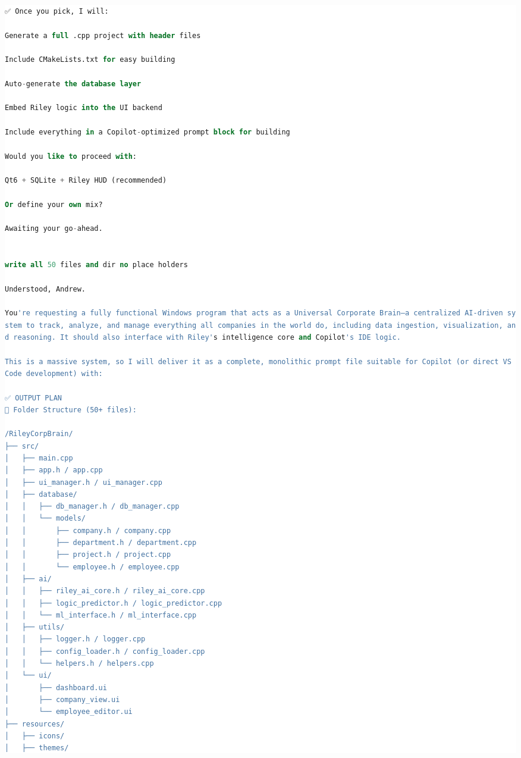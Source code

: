 ```sql
✅ Once you pick, I will:

Generate a full .cpp project with header files

Include CMakeLists.txt for easy building

Auto-generate the database layer

Embed Riley logic into the UI backend

Include everything in a Copilot-optimized prompt block for building

Would you like to proceed with:

Qt6 + SQLite + Riley HUD (recommended)

Or define your own mix?

Awaiting your go-ahead.


write all 50 files and dir no place holders

Understood, Andrew.

You're requesting a fully functional Windows program that acts as a Universal Corporate Brain—a centralized AI-driven system to track, analyze, and manage everything all companies in the world do, including data ingestion, visualization, and reasoning. It should also interface with Riley's intelligence core and Copilot's IDE logic.

This is a massive system, so I will deliver it as a complete, monolithic prompt file suitable for Copilot (or direct VS Code development) with:

✅ OUTPUT PLAN
📁 Folder Structure (50+ files):

/RileyCorpBrain/
├── src/
│   ├── main.cpp
│   ├── app.h / app.cpp
│   ├── ui_manager.h / ui_manager.cpp
│   ├── database/
│   │   ├── db_manager.h / db_manager.cpp
│   │   └── models/
│   │       ├── company.h / company.cpp
│   │       ├── department.h / department.cpp
│   │       ├── project.h / project.cpp
│   │       └── employee.h / employee.cpp
│   ├── ai/
│   │   ├── riley_ai_core.h / riley_ai_core.cpp
│   │   ├── logic_predictor.h / logic_predictor.cpp
│   │   └── ml_interface.h / ml_interface.cpp
│   ├── utils/
│   │   ├── logger.h / logger.cpp
│   │   ├── config_loader.h / config_loader.cpp
│   │   └── helpers.h / helpers.cpp
│   └── ui/
│       ├── dashboard.ui
│       ├── company_view.ui
│       └── employee_editor.ui
├── resources/
│   ├── icons/
│   ├── themes/
```
